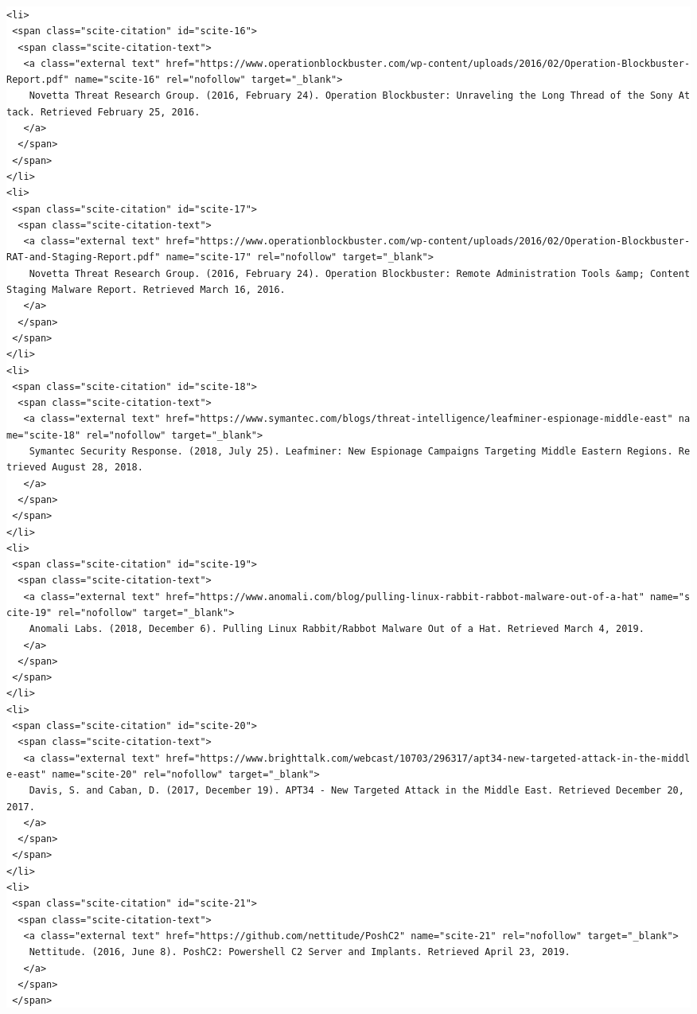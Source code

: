     <li>
     <span class="scite-citation" id="scite-16">
      <span class="scite-citation-text">
       <a class="external text" href="https://www.operationblockbuster.com/wp-content/uploads/2016/02/Operation-Blockbuster-Report.pdf" name="scite-16" rel="nofollow" target="_blank">
        Novetta Threat Research Group. (2016, February 24). Operation Blockbuster: Unraveling the Long Thread of the Sony Attack. Retrieved February 25, 2016.
       </a>
      </span>
     </span>
    </li>
    <li>
     <span class="scite-citation" id="scite-17">
      <span class="scite-citation-text">
       <a class="external text" href="https://www.operationblockbuster.com/wp-content/uploads/2016/02/Operation-Blockbuster-RAT-and-Staging-Report.pdf" name="scite-17" rel="nofollow" target="_blank">
        Novetta Threat Research Group. (2016, February 24). Operation Blockbuster: Remote Administration Tools &amp; Content Staging Malware Report. Retrieved March 16, 2016.
       </a>
      </span>
     </span>
    </li>
    <li>
     <span class="scite-citation" id="scite-18">
      <span class="scite-citation-text">
       <a class="external text" href="https://www.symantec.com/blogs/threat-intelligence/leafminer-espionage-middle-east" name="scite-18" rel="nofollow" target="_blank">
        Symantec Security Response. (2018, July 25). Leafminer: New Espionage Campaigns Targeting Middle Eastern Regions. Retrieved August 28, 2018.
       </a>
      </span>
     </span>
    </li>
    <li>
     <span class="scite-citation" id="scite-19">
      <span class="scite-citation-text">
       <a class="external text" href="https://www.anomali.com/blog/pulling-linux-rabbit-rabbot-malware-out-of-a-hat" name="scite-19" rel="nofollow" target="_blank">
        Anomali Labs. (2018, December 6). Pulling Linux Rabbit/Rabbot Malware Out of a Hat. Retrieved March 4, 2019.
       </a>
      </span>
     </span>
    </li>
    <li>
     <span class="scite-citation" id="scite-20">
      <span class="scite-citation-text">
       <a class="external text" href="https://www.brighttalk.com/webcast/10703/296317/apt34-new-targeted-attack-in-the-middle-east" name="scite-20" rel="nofollow" target="_blank">
        Davis, S. and Caban, D. (2017, December 19). APT34 - New Targeted Attack in the Middle East. Retrieved December 20, 2017.
       </a>
      </span>
     </span>
    </li>
    <li>
     <span class="scite-citation" id="scite-21">
      <span class="scite-citation-text">
       <a class="external text" href="https://github.com/nettitude/PoshC2" name="scite-21" rel="nofollow" target="_blank">
        Nettitude. (2016, June 8). PoshC2: Powershell C2 Server and Implants. Retrieved April 23, 2019.
       </a>
      </span>
     </span>